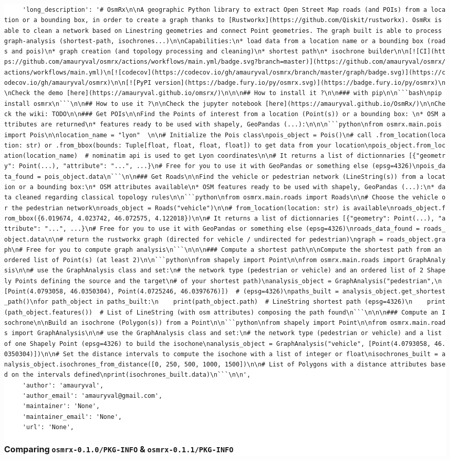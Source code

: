 ```diff
     'long_description': '# OsmRx\n\nA geographic Python library to extract Open Street Map roads (and POIs) from a location or a bounding box, in order to create a graph thanks to [Rustworkx](https://github.com/Qiskit/rustworkx). OsmRx is able to clean a network based on Linestring geometries and connect Point geometries. The graph built is able to process graph-analysis (shortest-path, isochrones...)\n\nCapabilities:\n* load data from a location name or a bounding box (roads and pois)\n* graph creation (and topology processing and cleaning)\n* shortest path\n* isochrone builder\n\n[![CI](https://github.com/amauryval/osmrx/actions/workflows/main.yml/badge.svg?branch=master)](https://github.com/amauryval/osmrx/actions/workflows/main.yml)\n[![codecov](https://codecov.io/gh/amauryval/osmrx/branch/master/graph/badge.svg)](https://codecov.io/gh/amauryval/osmrx)\n\n[![PyPI version](https://badge.fury.io/py/osmrx.svg)](https://badge.fury.io/py/osmrx)\n\nCheck the demo [here](https://amauryval.github.io/omsrx/)\n\n\n## How to install it ?\n\n### with pip\n\n```bash\npip install osmrx\n```\n\n## How to use it ?\n\nCheck the jupyter notebook [here](https://amauryval.github.io/OsmRx/)\n\nCheck the wiki: TODO\n\n### Get POIs\n\nFind the Points of interest from a location (Point(s)) or a bounding box: \n* OSM attributes are returned\n* features ready to be used with shapely, GeoPandas (...):\n\n\n```python\nfrom osmrx.main.pois import Pois\n\nlocation_name = "lyon"  \n\n# Initialize the Pois class\npois_object = Pois()\n# call .from_location(location: str) or .from_bbox(bounds: Tuple[float, float, float, float]) to get data from your location\npois_object.from_location(location_name)  # nominatim api is used to get Lyon coordinates\n\n# It returns a list of dictionnaries [{"geometry": Point(...), "attribute": "...", ...}\n# Free for you to use it with GeoPandas or something else (epsg=4326)\npois_data_found = pois_object.data\n```\n\n### Get Roads\n\nFind the vehicle or pedestrian network (LineString(s)) from a location or a bounding box:\n* OSM attributes available\n* OSM features ready to be used with shapely, GeoPandas (...):\n* data cleaned regarding classical topology rules\n\n```python\nfrom osmrx.main.roads import Roads\n\n# Choose the vehicle or the pedestrian network\nroads_object = Roads("vehicle")\n\n# from_location(location: str) is available\nroads_object.from_bbox({6.019674, 4.023742, 46.072575, 4.122018})\n\n# It returns a list of dictionnaries [{"geometry": Point(...), "attribute": "...", ...}\n# Free for you to use it with GeoPandas or something else (epsg=4326)\nroads_data_found = roads_object.data\n\n# return the rustworkx graph (directed for vehicle / undirected for pedestrian)\ngraph = roads_object.graph\n# Free for you to compute graph analysis\n```\n\n\n### Compute a shortest path\n\nCompute the shortest path from an ordered list of Point(s) (at least 2)\n\n```python\nfrom shapely import Point\n\nfrom osmrx.main.roads import GraphAnalysis\n\n# use the GraphAnalysis class and set:\n# the network type (pedestrian or vehicle) and an ordered list of 2 Shapely Points defining the source and the target\n# of your shortest path)\nanalysis_object = GraphAnalysis("pedestrian",\n                              [Point(4.0793058, 46.0350304), Point(4.0725246, 46.0397676)])  # (epsg=4326)\npaths_built = analysis_object.get_shortest_path()\nfor path_object in paths_built:\n    print(path_object.path)  # LineString shortest path (epsg=4326)\n    print(path_object.features())  # List of LineString (with osm attributes) composing the path found\n```\n\n\n### Compute an Isochrone\n\nBuild an isochrone (Polygon(s)) from a Point\n\n```python\nfrom shapely import Point\n\nfrom osmrx.main.roads import GraphAnalysis\n\n# use the GraphAnalysis class and set:\n# the network type (pedestrian or vehicle) and a list of one Shapely Point (epsg=4326) to build the isochone\nanalysis_object = GraphAnalysis("vehicle", [Point(4.0793058, 46.0350304)])\n\n# Set the distance intervals to compute the isochone with a list of integer or float\nisochrones_built = analysis_object.isochrones_from_distance([0, 250, 500, 1000, 1500])\n\n# List of Polygons with a distance attributes based on the intervals defined\nprint(isochrones_built.data)\n```\n\n',
     'author': 'amauryval',
     'author_email': 'amauryval@gmail.com',
     'maintainer': 'None',
     'maintainer_email': 'None',
     'url': 'None',
```

### Comparing `osmrx-0.1.0/PKG-INFO` & `osmrx-0.1.1/PKG-INFO`
